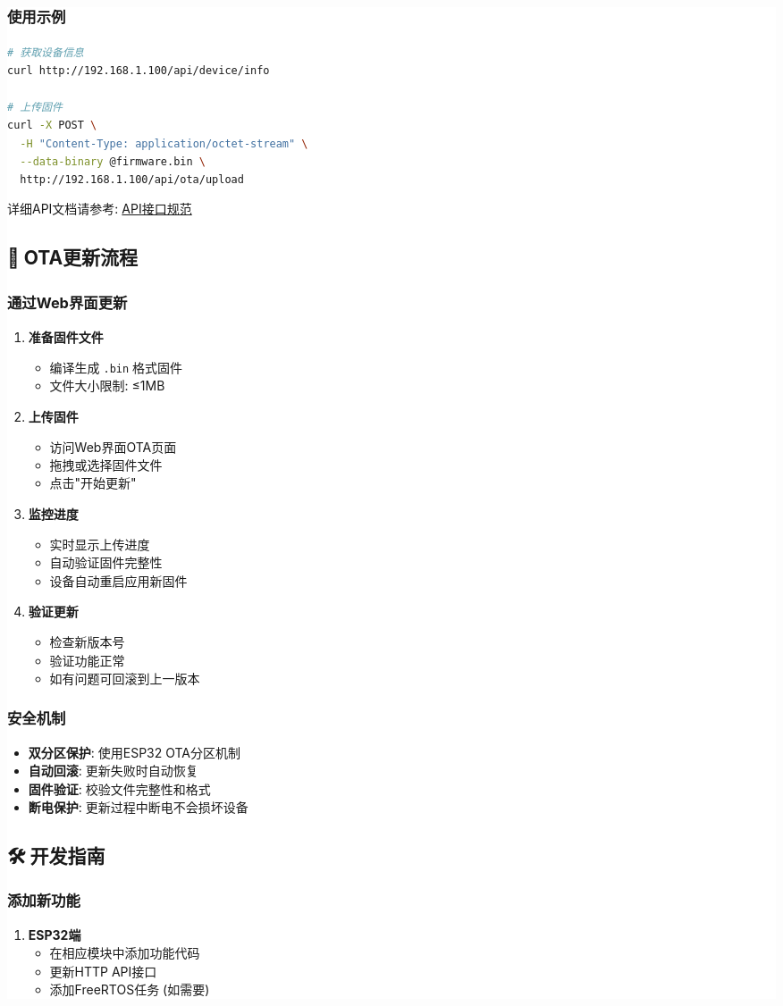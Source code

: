### 使用示例

```bash
# 获取设备信息
curl http://192.168.1.100/api/device/info

# 上传固件
curl -X POST \
  -H "Content-Type: application/octet-stream" \
  --data-binary @firmware.bin \
  http://192.168.1.100/api/ota/upload
```

详细API文档请参考: [API接口规范](docs/api-specification.md)

## 🔄 OTA更新流程

### 通过Web界面更新

1. **准备固件文件**
   - 编译生成 `.bin` 格式固件
   - 文件大小限制: ≤1MB

2. **上传固件**
   - 访问Web界面OTA页面
   - 拖拽或选择固件文件
   - 点击"开始更新"

3. **监控进度**
   - 实时显示上传进度
   - 自动验证固件完整性
   - 设备自动重启应用新固件

4. **验证更新**
   - 检查新版本号
   - 验证功能正常
   - 如有问题可回滚到上一版本

### 安全机制

- **双分区保护**: 使用ESP32 OTA分区机制
- **自动回滚**: 更新失败时自动恢复
- **固件验证**: 校验文件完整性和格式
- **断电保护**: 更新过程中断电不会损坏设备

## 🛠️ 开发指南

### 添加新功能

1. **ESP32端**
   - 在相应模块中添加功能代码
   - 更新HTTP API接口
   - 添加FreeRTOS任务 (如需要)

